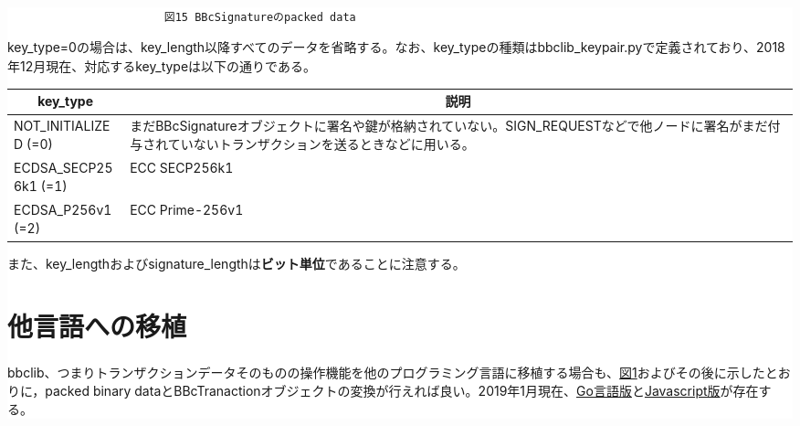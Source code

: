 ```asciiarmor
                        図15 BBcSignatureのpacked data
```

key_type=0の場合は、key_length以降すべてのデータを省略する。なお、key_typeの種類はbbclib_keypair.pyで定義されており、2018年12月現在、対応するkey_typeは以下の通りである。

| key_type             | 説明                                                         |
| -------------------- | ------------------------------------------------------------ |
| NOT_INITIALIZED (=0) | まだBBcSignatureオブジェクトに署名や鍵が格納されていない。SIGN_REQUESTなどで他ノードに署名がまだ付与されていないトランザクションを送るときなどに用いる。 |
| ECDSA_SECP256k1 (=1) | ECC SECP256k1                                                |
| ECDSA_P256v1 (=2)    | ECC Prime-256v1                                              |

また、key_lengthおよびsignature_lengthは**ビット単位**であることに注意する。



# 他言語への移植

bbclib、つまりトランザクションデータそのものの操作機能を他のプログラミング言語に移植する場合も、[図1](#fig1)およびその後に示したとおりに，packed binary dataとBBcTranactionオブジェクトの変換が行えれば良い。2019年1月現在、[Go言語版](https://github.com/beyond-blockchain/bbclib-go)と[Javascript版](https://github.com/beyond-blockchain/js-bbclib)が存在する。

